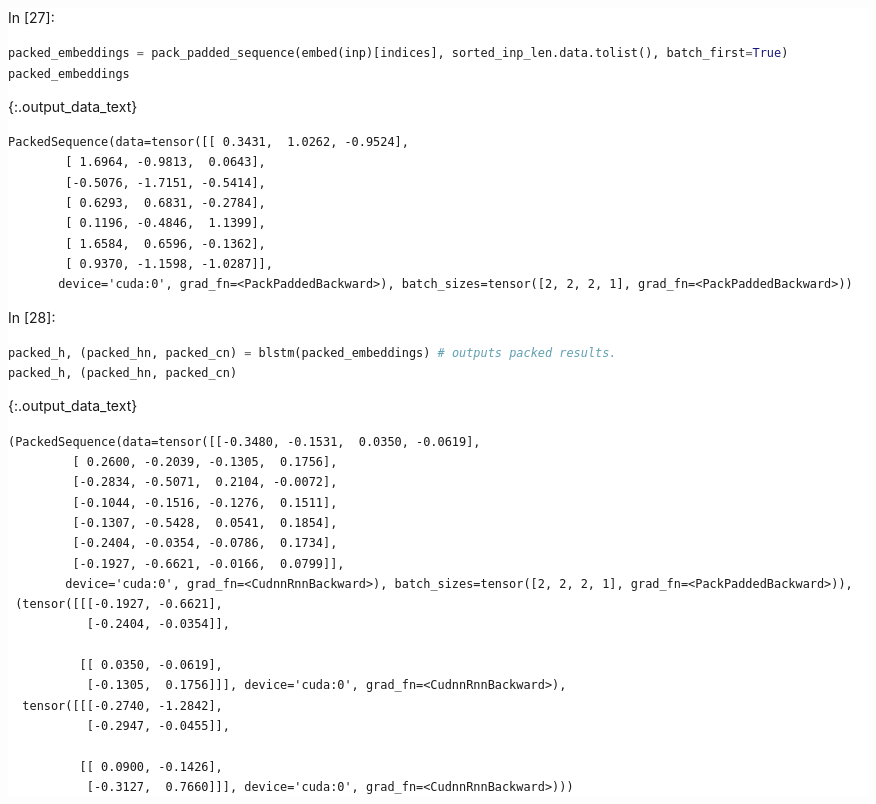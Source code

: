 <div class="prompt input_prompt">
In&nbsp;[27]:
</div>

<div class="input_area" markdown="1">

```python
packed_embeddings = pack_padded_sequence(embed(inp)[indices], sorted_inp_len.data.tolist(), batch_first=True)
packed_embeddings
```

</div>




{:.output_data_text}

```
PackedSequence(data=tensor([[ 0.3431,  1.0262, -0.9524],
        [ 1.6964, -0.9813,  0.0643],
        [-0.5076, -1.7151, -0.5414],
        [ 0.6293,  0.6831, -0.2784],
        [ 0.1196, -0.4846,  1.1399],
        [ 1.6584,  0.6596, -0.1362],
        [ 0.9370, -1.1598, -1.0287]],
       device='cuda:0', grad_fn=<PackPaddedBackward>), batch_sizes=tensor([2, 2, 2, 1], grad_fn=<PackPaddedBackward>))
```



<div class="prompt input_prompt">
In&nbsp;[28]:
</div>

<div class="input_area" markdown="1">

```python
packed_h, (packed_hn, packed_cn) = blstm(packed_embeddings) # outputs packed results.
packed_h, (packed_hn, packed_cn)
```

</div>




{:.output_data_text}

```
(PackedSequence(data=tensor([[-0.3480, -0.1531,  0.0350, -0.0619],
         [ 0.2600, -0.2039, -0.1305,  0.1756],
         [-0.2834, -0.5071,  0.2104, -0.0072],
         [-0.1044, -0.1516, -0.1276,  0.1511],
         [-0.1307, -0.5428,  0.0541,  0.1854],
         [-0.2404, -0.0354, -0.0786,  0.1734],
         [-0.1927, -0.6621, -0.0166,  0.0799]],
        device='cuda:0', grad_fn=<CudnnRnnBackward>), batch_sizes=tensor([2, 2, 2, 1], grad_fn=<PackPaddedBackward>)),
 (tensor([[[-0.1927, -0.6621],
           [-0.2404, -0.0354]],
  
          [[ 0.0350, -0.0619],
           [-0.1305,  0.1756]]], device='cuda:0', grad_fn=<CudnnRnnBackward>),
  tensor([[[-0.2740, -1.2842],
           [-0.2947, -0.0455]],
  
          [[ 0.0900, -0.1426],
           [-0.3127,  0.7660]]], device='cuda:0', grad_fn=<CudnnRnnBackward>)))
```
